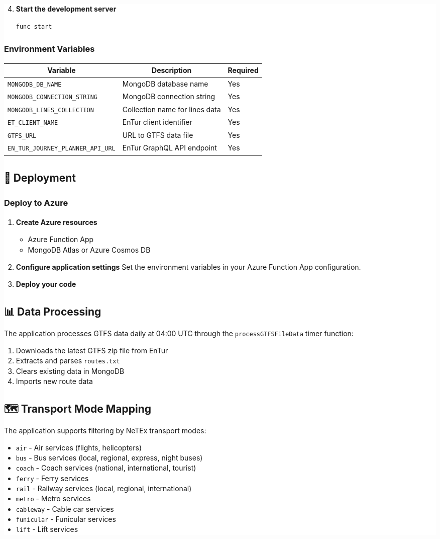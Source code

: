 4. **Start the development server**
   ```bash
   func start
   ```

### Environment Variables

| Variable | Description | Required |
|----------|-------------|----------|
| `MONGODB_DB_NAME` | MongoDB database name | Yes |
| `MONGODB_CONNECTION_STRING` | MongoDB connection string | Yes |
| `MONGODB_LINES_COLLECTION` | Collection name for lines data | Yes |
| `ET_CLIENT_NAME` | EnTur client identifier | Yes |
| `GTFS_URL` | URL to GTFS data file | Yes |
| `EN_TUR_JOURNEY_PLANNER_API_URL` | EnTur GraphQL API endpoint | Yes |

## 🚀 Deployment

### Deploy to Azure

1. **Create Azure resources**
   - Azure Function App
   - MongoDB Atlas or Azure Cosmos DB

2. **Configure application settings**
   Set the environment variables in your Azure Function App configuration.

3. **Deploy your code**

## 📊 Data Processing

The application processes GTFS data daily at 04:00 UTC through the `processGTFSFileData` timer function:

1. Downloads the latest GTFS zip file from EnTur
2. Extracts and parses `routes.txt`
3. Clears existing data in MongoDB
4. Imports new route data

## 🗺️ Transport Mode Mapping

The application supports filtering by NeTEx transport modes:

- `air` - Air services (flights, helicopters)
- `bus` - Bus services (local, regional, express, night buses)
- `coach` - Coach services (national, international, tourist)
- `ferry` - Ferry services
- `rail` - Railway services (local, regional, international)
- `metro` - Metro services
- `cableway` - Cable car services
- `funicular` - Funicular services
- `lift` - Lift services
